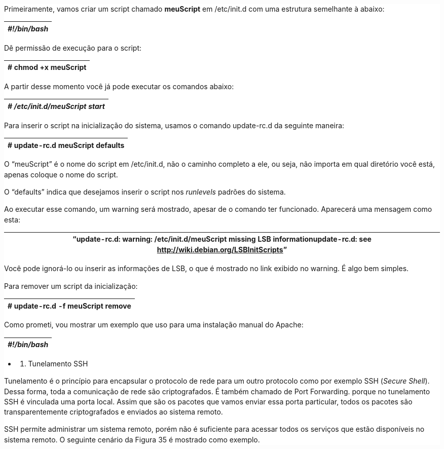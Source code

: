 Primeiramente, vamos criar um script chamado **meuScript** em /etc/init.d com uma estrutura semelhante à abaixo:

| _#!/bin/bash_ |
| --- |

Dê permissão de execução para o script:

| # **chmod** +x meuScript |
| --- |

A partir desse momento você já pode executar os comandos abaixo:

| _# /etc/init.d/meuScript start_ |
| --- |

Para inserir o script na inicialização do sistema, usamos o comando update-rc.d da seguinte maneira:

| # update-rc.d meuScript defaults |
| --- |

O “meuScript” é o nome do script em /etc/init.d, não o caminho completo a ele, ou seja, não importa em qual diretório você está, apenas coloque o nome do script.

O “defaults” indica que desejamos inserir o script nos _runlevels_ padrões do sistema.

Ao executar esse comando, um warning será mostrado, apesar de o comando ter funcionado. Aparecerá uma mensagem como esta:

| “**update-rc.d: warning: /etc/init.d/meuScript missing LSB informationupdate-rc.d: see <http://wiki.debian.org/LSBInitScripts>**” |
| --- |

Você pode ignorá-lo ou inserir as informações de LSB, o que é mostrado no link exibido no warning. É algo bem simples.

Para remover um script da inicialização:

| # update-rc.d -f meuScript remove |
| --- |

Como prometi, vou mostrar um exemplo que uso para uma instalação manual do Apache:

| _#!/bin/bash_ |
| --- |

*   1.  Tunelamento SSH

Tunelamento é o princípio para encapsular o protocolo de rede para um outro protocolo como por exemplo SSH (_Secure Shell_). Dessa forma, toda a comunicação de rede são criptografados. É também chamado de Port Forwarding. porque no tunelamento SSH é vinculada uma porta local. Assim que são os pacotes que vamos enviar essa porta particular, todos os pacotes são transparentemente criptografados e enviados ao sistema remoto.

SSH permite administrar um sistema remoto, porém não é suficiente para acessar todos os serviços que estão disponíveis no sistema remoto. O seguinte cenário da Figura 35 é mostrado como exemplo.
